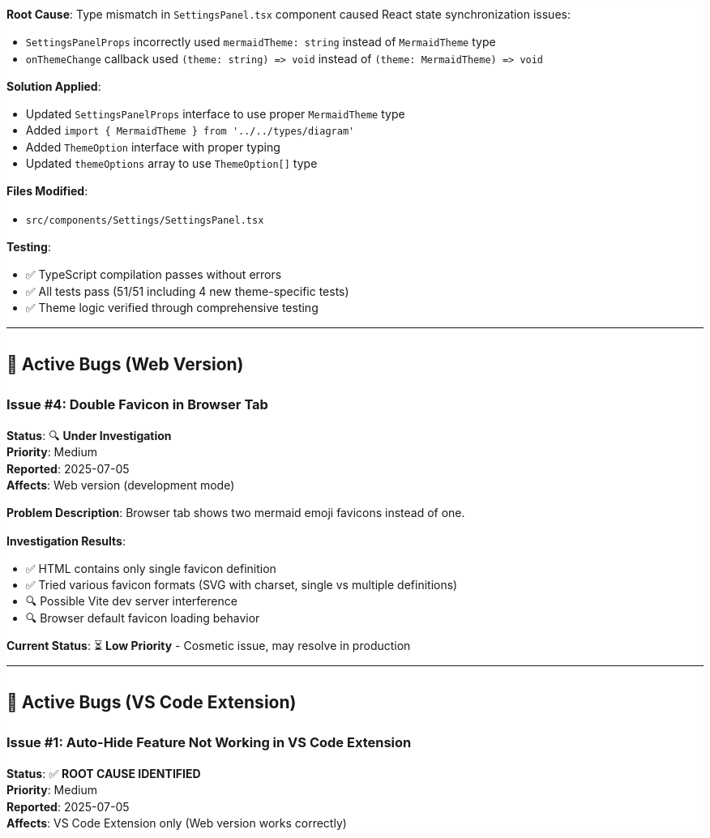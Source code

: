 **Root Cause**:
Type mismatch in `SettingsPanel.tsx` component caused React state synchronization issues:
- `SettingsPanelProps` incorrectly used `mermaidTheme: string` instead of `MermaidTheme` type
- `onThemeChange` callback used `(theme: string) => void` instead of `(theme: MermaidTheme) => void`

**Solution Applied**:
- Updated `SettingsPanelProps` interface to use proper `MermaidTheme` type
- Added `import { MermaidTheme } from '../../types/diagram'`
- Added `ThemeOption` interface with proper typing
- Updated `themeOptions` array to use `ThemeOption[]` type

**Files Modified**:
- `src/components/Settings/SettingsPanel.tsx`

**Testing**:
- ✅ TypeScript compilation passes without errors
- ✅ All tests pass (51/51 including 4 new theme-specific tests)
- ✅ Theme logic verified through comprehensive testing

---

## 🚨 **Active Bugs (Web Version)**

### **Issue #4: Double Favicon in Browser Tab**

**Status**: 🔍 **Under Investigation**  
**Priority**: Medium  
**Reported**: 2025-07-05  
**Affects**: Web version (development mode)

**Problem Description**:
Browser tab shows two mermaid emoji favicons instead of one.

**Investigation Results**:
- ✅ HTML contains only single favicon definition
- ✅ Tried various favicon formats (SVG with charset, single vs multiple definitions)
- 🔍 Possible Vite dev server interference
- 🔍 Browser default favicon loading behavior

**Current Status**: ⏳ **Low Priority** - Cosmetic issue, may resolve in production

---

## 🚨 **Active Bugs (VS Code Extension)**

### **Issue #1: Auto-Hide Feature Not Working in VS Code Extension**

**Status**: ✅ **ROOT CAUSE IDENTIFIED**  
**Priority**: Medium  
**Reported**: 2025-07-05  
**Affects**: VS Code Extension only (Web version works correctly)
